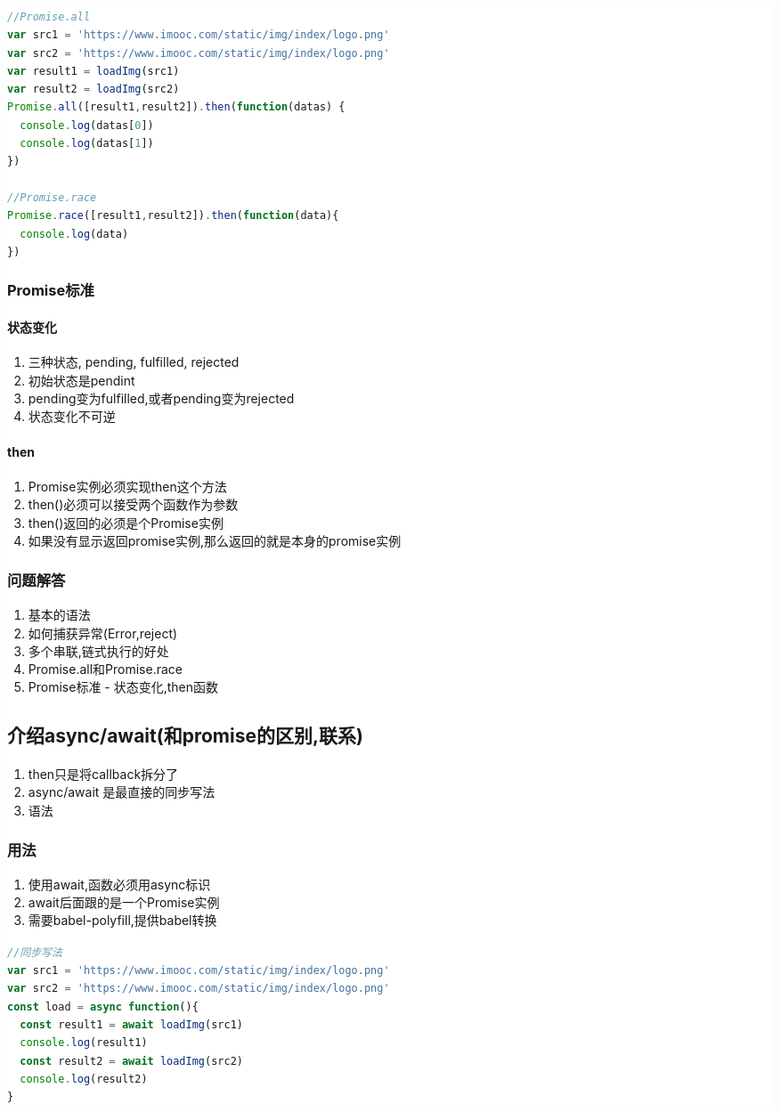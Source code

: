 ```js
//Promise.all
var src1 = 'https://www.imooc.com/static/img/index/logo.png'
var src2 = 'https://www.imooc.com/static/img/index/logo.png'
var result1 = loadImg(src1)
var result2 = loadImg(src2)
Promise.all([result1,result2]).then(function(datas) {
  console.log(datas[0])
  console.log(datas[1])
})

//Promise.race
Promise.race([result1,result2]).then(function(data){
  console.log(data)
})
```

###	Promise标准
####	状态变化
1.	三种状态, pending, fulfilled, rejected
2. 初始状态是pendint
3. pending变为fulfilled,或者pending变为rejected
4. 状态变化不可逆

####	then
1.	Promise实例必须实现then这个方法
2. then()必须可以接受两个函数作为参数
3. then()返回的必须是个Promise实例
4. 如果没有显示返回promise实例,那么返回的就是本身的promise实例

###	问题解答
1.	基本的语法
2. 如何捕获异常(Error,reject)
3. 多个串联,链式执行的好处
4. Promise.all和Promise.race
5. Promise标准 - 状态变化,then函数

##	介绍async/await(和promise的区别,联系)
1.	then只是将callback拆分了
2. async/await 是最直接的同步写法
3. 语法

### 用法
1.	使用await,函数必须用async标识
2. await后面跟的是一个Promise实例
3. 需要babel-polyfill,提供babel转换

```js
//同步写法
var src1 = 'https://www.imooc.com/static/img/index/logo.png'
var src2 = 'https://www.imooc.com/static/img/index/logo.png'
const load = async function(){
  const result1 = await loadImg(src1)
  console.log(result1)
  const result2 = await loadImg(src2)
  console.log(result2)
}
```
